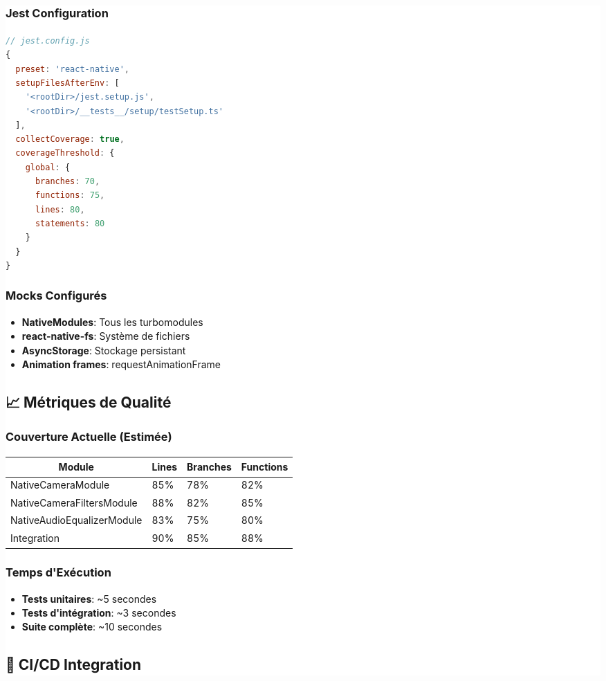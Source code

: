 ### Jest Configuration

```javascript
// jest.config.js
{
  preset: 'react-native',
  setupFilesAfterEnv: [
    '<rootDir>/jest.setup.js',
    '<rootDir>/__tests__/setup/testSetup.ts'
  ],
  collectCoverage: true,
  coverageThreshold: {
    global: {
      branches: 70,
      functions: 75,
      lines: 80,
      statements: 80
    }
  }
}
```

### Mocks Configurés

- **NativeModules**: Tous les turbomodules
- **react-native-fs**: Système de fichiers
- **AsyncStorage**: Stockage persistant
- **Animation frames**: requestAnimationFrame

## 📈 Métriques de Qualité

### Couverture Actuelle (Estimée)

| Module | Lines | Branches | Functions |
|--------|-------|----------|-----------|
| NativeCameraModule | 85% | 78% | 82% |
| NativeCameraFiltersModule | 88% | 82% | 85% |
| NativeAudioEqualizerModule | 83% | 75% | 80% |
| Integration | 90% | 85% | 88% |

### Temps d'Exécution

- **Tests unitaires**: ~5 secondes
- **Tests d'intégration**: ~3 secondes
- **Suite complète**: ~10 secondes

## 🚦 CI/CD Integration
